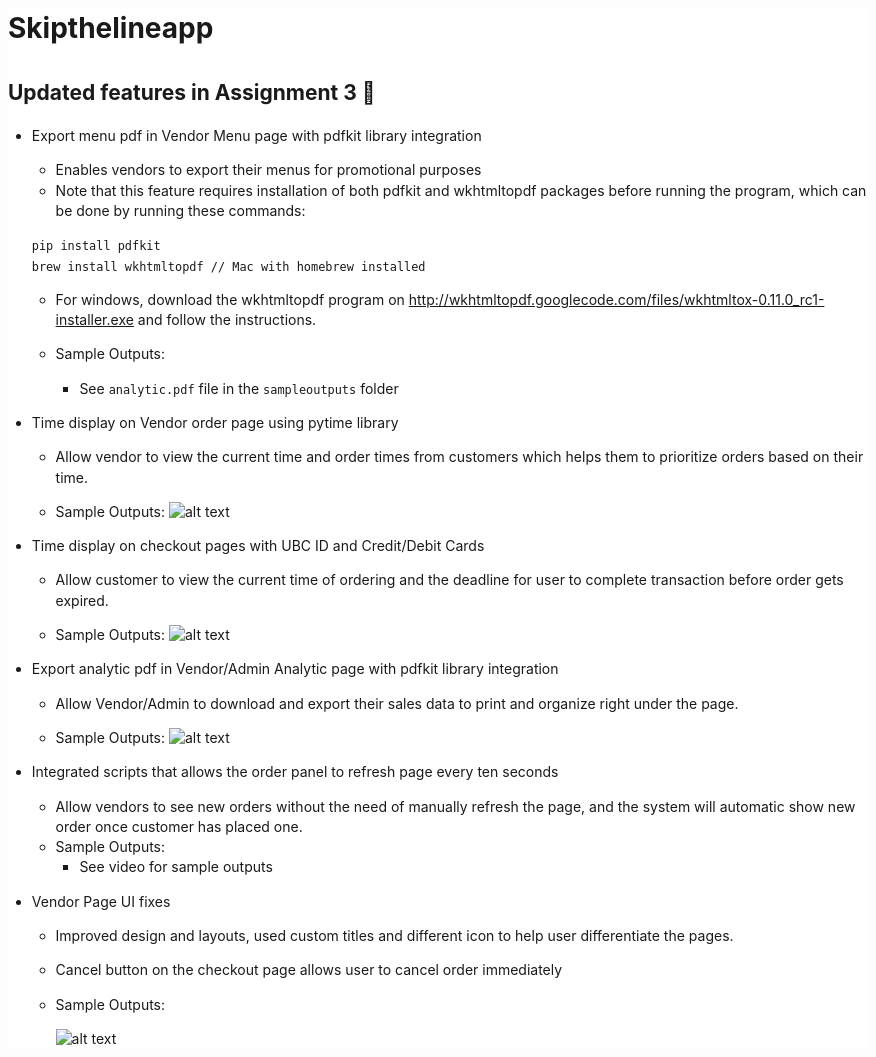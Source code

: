 # Skipthelineapp 

## Updated features in Assignment 3 📝

- Export menu pdf in Vendor Menu page with pdfkit library integration
   - Enables vendors to export their menus for promotional purposes
   - Note that this feature requires installation of both pdfkit and wkhtmltopdf packages before running the program, which can be done by running these commands:
   
   ```
   pip install pdfkit
   brew install wkhtmltopdf // Mac with homebrew installed
   ```
   - For windows, download the wkhtmltopdf program on http://wkhtmltopdf.googlecode.com/files/wkhtmltox-0.11.0_rc1-installer.exe and follow the instructions.
  
   - Sample Outputs:
      - See `analytic.pdf` file in the `sampleoutputs` folder
   
- Time display on Vendor order page using pytime library
  - Allow vendor to view the current time and order times from customers which helps them to prioritize orders based on their time.
  
  - Sample Outputs:
      ![alt text](https://github.com/ubcofood/skipthelineapp/blob/main/sampleoutputs/Screenshot%202022-11-14%20at%202.15.42%20PM.png?raw=true)
      
- Time display on checkout pages with UBC ID and Credit/Debit Cards
  - Allow customer to view the current time of ordering and the deadline for user to complete transaction before order gets expired.
  
  - Sample Outputs:
      ![alt text](https://github.com/ubcofood/skipthelineapp/blob/main/sampleoutputs/Screenshot%202022-11-14%20at%202.18.07%20PM.png?raw=true)
  
- Export analytic pdf in Vendor/Admin Analytic page with pdfkit library integration
  - Allow Vendor/Admin to download and export their sales data to print and organize right under the page.
  
  - Sample Outputs:
      ![alt text](https://github.com/ubcofood/skipthelineapp/blob/main/sampleoutputs/Screenshot%202022-11-14%20at%202.16.21%20PM.png?raw=true)
 
- Integrated scripts that allows the order panel to refresh page every ten seconds
  - Allow vendors to see new orders without the need of manually refresh the page, and the system will automatic show new order once customer has placed one.
  - Sample Outputs:
      - See video for sample outputs
      
- Vendor Page UI fixes
  - Improved design and layouts, used custom titles and different icon to help user differentiate the pages.
  - Cancel button on the checkout page allows user to cancel order immediately
  - Sample Outputs:
      
      ![alt text](https://github.com/ubcofood/skipthelineapp/blob/main/sampleoutputs/Screenshot%202022-11-14%20at%202.15.54%20PM.png?raw=true)
      